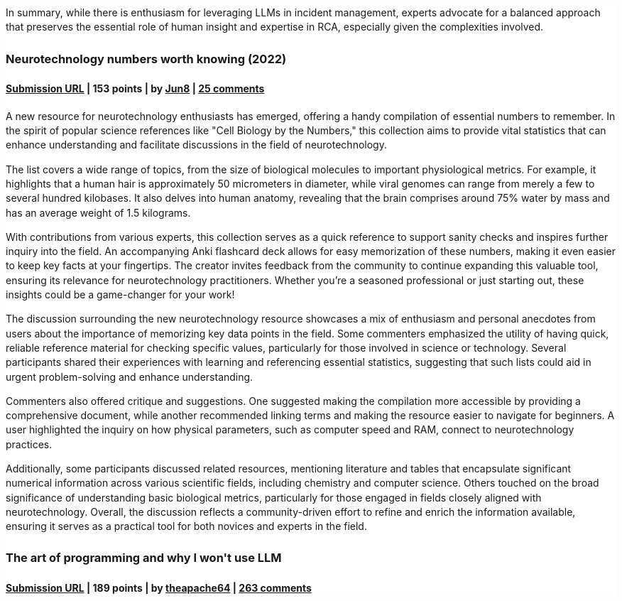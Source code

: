 In summary, while there is enthusiasm for leveraging LLMs in incident management, experts advocate for a balanced approach that preserves the essential role of human insight and expertise in RCA, especially given the complexities involved.

### Neurotechnology numbers worth knowing (2022)

#### [Submission URL](https://milan.cvitkovic.net/writing/neurotechnology_numbers_worth_knowing/) | 153 points | by [Jun8](https://news.ycombinator.com/user?id=Jun8) | [25 comments](https://news.ycombinator.com/item?id=41344176)

A new resource for neurotechnology enthusiasts has emerged, offering a handy compilation of essential numbers to remember. In the spirit of popular science references like "Cell Biology by the Numbers," this collection aims to provide vital statistics that can enhance understanding and facilitate discussions in the field of neurotechnology. 

The list covers a wide range of topics, from the size of biological molecules to important physiological metrics. For example, it highlights that a human hair is approximately 50 micrometers in diameter, while viral genomes can range from merely a few to several hundred kilobases. It also delves into human anatomy, revealing that the brain comprises around 75% water by mass and has an average weight of 1.5 kilograms. 

With contributions from various experts, this collection serves as a quick reference to support sanity checks and inspires further inquiry into the field. An accompanying Anki flashcard deck allows for easy memorization of these numbers, making it even easier to keep key facts at your fingertips. The creator invites feedback from the community to continue expanding this valuable tool, ensuring its relevance for neurotechnology practitioners. Whether you’re a seasoned professional or just starting out, these insights could be a game-changer for your work!

The discussion surrounding the new neurotechnology resource showcases a mix of enthusiasm and personal anecdotes from users about the importance of memorizing key data points in the field. Some commenters emphasized the utility of having quick, reliable reference material for checking specific values, particularly for those involved in science or technology. Several participants shared their experiences with learning and referencing essential statistics, suggesting that such lists could aid in urgent problem-solving and enhance understanding.

Commenters also offered critique and suggestions. One suggested making the compilation more accessible by providing a comprehensive document, while another recommended linking terms and making the resource easier to navigate for beginners. A user highlighted the inquiry on how physical parameters, such as computer speed and RAM, connect to neurotechnology practices.

Additionally, some participants discussed related resources, mentioning literature and tables that encapsulate significant numerical information across various scientific fields, including chemistry and computer science. Others touched on the broad significance of understanding basic biological metrics, particularly for those engaged in fields closely aligned with neurotechnology. Overall, the discussion reflects a community-driven effort to refine and enrich the information available, ensuring it serves as a practical tool for both novices and experts in the field.

### The art of programming and why I won't use LLM

#### [Submission URL](https://kennethnym.com/blog/why-i-still-wont-use-llm/) | 189 points | by [theapache64](https://news.ycombinator.com/user?id=theapache64) | [263 comments](https://news.ycombinator.com/item?id=41349443)
